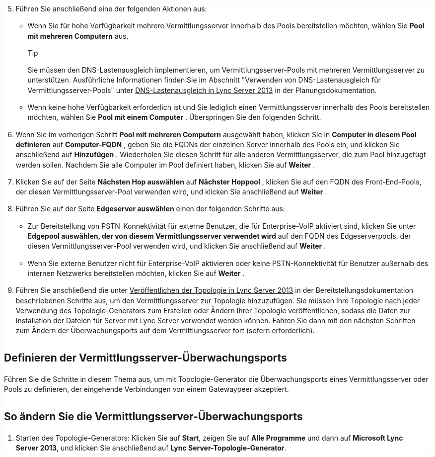 5.  Führen Sie anschließend eine der folgenden Aktionen aus:
    
      - Wenn Sie für hohe Verfügbarkeit mehrere Vermittlungsserver innerhalb des Pools bereitstellen möchten, wählen Sie **Pool mit mehreren Computern** aus.
        

        > [!TIP]
        > Sie müssen den DNS-Lastenausgleich implementieren, um Vermittlungsserver-Pools mit mehreren Vermittlungsserver zu unterstützen. Ausführliche Informationen finden Sie im Abschnitt "Verwenden von DNS-Lastenausgleich für Vermittlungsserver-Pools" unter <A href="lync-server-2013-dns-load-balancing.md">DNS-Lastenausgleich in Lync Server 2013</A> in der Planungsdokumentation.

    
      - Wenn keine hohe Verfügbarkeit erforderlich ist und Sie lediglich einen Vermittlungsserver innerhalb des Pools bereitstellen möchten, wählen Sie **Pool mit einem Computer** . Überspringen Sie den folgenden Schritt.

6.  Wenn Sie im vorherigen Schritt **Pool mit mehreren Computern** ausgewählt haben, klicken Sie in **Computer in diesem Pool definieren** auf **Computer-FQDN** , geben Sie die FQDNs der einzelnen Server innerhalb des Pools ein, und klicken Sie anschließend auf **Hinzufügen** . Wiederholen Sie diesen Schritt für alle anderen Vermittlungsserver, die zum Pool hinzugefügt werden sollen. Nachdem Sie alle Computer im Pool definiert haben, klicken Sie auf **Weiter** .

7.  Klicken Sie auf der Seite **Nächsten Hop auswählen** auf **Nächster Hoppool** , klicken Sie auf den FQDN des Front-End-Pools, der diesen Vermittlungsserver-Pool verwenden wird, und klicken Sie anschließend auf **Weiter** .

8.  Führen Sie auf der Seite **Edgeserver auswählen** einen der folgenden Schritte aus:
    
      - Zur Bereitstellung von PSTN-Konnektivität für externe Benutzer, die für Enterprise-VoIP aktiviert sind, klicken Sie unter **Edgepool auswählen, der von diesem Vermittlungsserver verwendet wird** auf den FQDN des Edgeserverpools, der diesen Vermittlungsserver-Pool verwenden wird, und klicken Sie anschließend auf **Weiter** .
    
      - Wenn Sie externe Benutzer nicht für Enterprise-VoIP aktivieren oder keine PSTN-Konnektivität für Benutzer außerhalb des internen Netzwerks bereitstellen möchten, klicken Sie auf **Weiter** .

9.  Führen Sie anschließend die unter [Veröffentlichen der Topologie in Lync Server 2013](lync-server-2013-publish-the-topology.md) in der Bereitstellungsdokumentation beschriebenen Schritte aus, um den Vermittlungsserver zur Topologie hinzuzufügen. Sie müssen Ihre Topologie nach jeder Verwendung des Topologie-Generators zum Erstellen oder Ändern Ihrer Topologie veröffentlichen, sodass die Daten zur Installation der Dateien für Server mit Lync Server verwendet werden können. Fahren Sie dann mit den nächsten Schritten zum Ändern der Überwachungsports auf dem Vermittlungsserver fort (sofern erforderlich).

## Definieren der Vermittlungsserver-Überwachungsports

Führen Sie die Schritte in diesem Thema aus, um mit Topologie-Generator die Überwachungsports eines Vermittlungsserver oder Pools zu definieren, der eingehende Verbindungen von einem Gatewaypeer akzeptiert.

## So ändern Sie die Vermittlungsserver-Überwachungsports

1.  Starten des Topologie-Generators: Klicken Sie auf **Start**, zeigen Sie auf **Alle Programme** und dann auf **Microsoft Lync Server 2013**, und klicken Sie anschließend auf **Lync Server-Topologie-Generator**.
